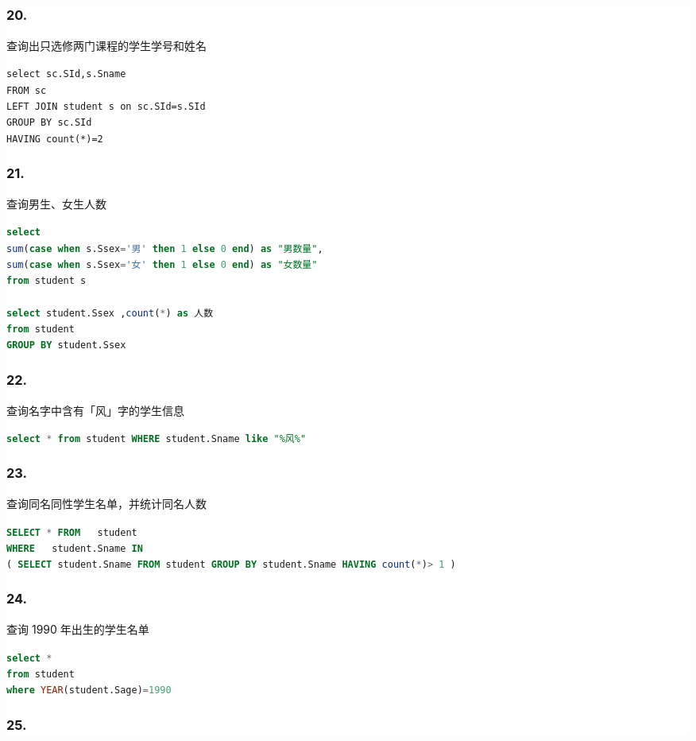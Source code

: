 ### 20.

查询出只选修两门课程的学生学号和姓名

```
select sc.SId,s.Sname
FROM sc
LEFT JOIN student s on sc.SId=s.SId
GROUP BY sc.SId
HAVING count(*)=2
```

### 21.

查询男生、女生人数

```sql
select 
sum(case when s.Ssex='男' then 1 else 0 end) as "男数量",
sum(case when s.Ssex='女' then 1 else 0 end) as "女数量"
from student s

select student.Ssex ,count(*) as 人数
from student 
GROUP BY student.Ssex
```

### 22.

查询名字中含有「风」字的学生信息

```sql
select * from student WHERE student.Sname like "%风%"
```

### 23.

查询同名同性学生名单，并统计同名人数

```sql
SELECT * FROM	student 
WHERE	student.Sname IN 
( SELECT student.Sname FROM student GROUP BY student.Sname HAVING count(*)> 1 )
```

### 24.

查询 1990 年出生的学生名单

```sql
select *
from student
where YEAR(student.Sage)=1990 
```

### 25.
